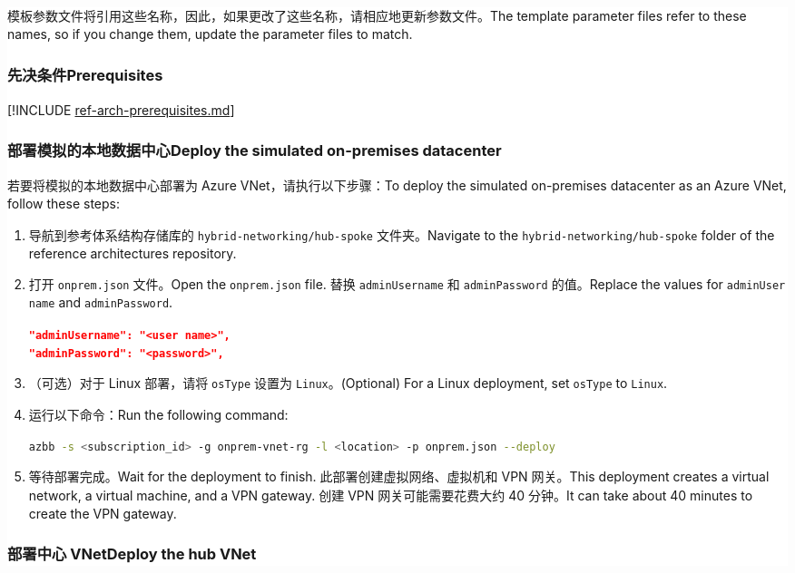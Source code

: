 <span data-ttu-id="2ea8f-203">模板参数文件将引用这些名称，因此，如果更改了这些名称，请相应地更新参数文件。</span><span class="sxs-lookup"><span data-stu-id="2ea8f-203">The template parameter files refer to these names, so if you change them, update the parameter files to match.</span></span>

### <a name="prerequisites"></a><span data-ttu-id="2ea8f-204">先决条件</span><span class="sxs-lookup"><span data-stu-id="2ea8f-204">Prerequisites</span></span>

[!INCLUDE [ref-arch-prerequisites.md](../../../includes/ref-arch-prerequisites.md)]

### <a name="deploy-the-simulated-on-premises-datacenter"></a><span data-ttu-id="2ea8f-205">部署模拟的本地数据中心</span><span class="sxs-lookup"><span data-stu-id="2ea8f-205">Deploy the simulated on-premises datacenter</span></span>

<span data-ttu-id="2ea8f-206">若要将模拟的本地数据中心部署为 Azure VNet，请执行以下步骤：</span><span class="sxs-lookup"><span data-stu-id="2ea8f-206">To deploy the simulated on-premises datacenter as an Azure VNet, follow these steps:</span></span>

1. <span data-ttu-id="2ea8f-207">导航到参考体系结构存储库的 `hybrid-networking/hub-spoke` 文件夹。</span><span class="sxs-lookup"><span data-stu-id="2ea8f-207">Navigate to the `hybrid-networking/hub-spoke` folder of the reference architectures repository.</span></span>

2. <span data-ttu-id="2ea8f-208">打开 `onprem.json` 文件。</span><span class="sxs-lookup"><span data-stu-id="2ea8f-208">Open the `onprem.json` file.</span></span> <span data-ttu-id="2ea8f-209">替换 `adminUsername` 和 `adminPassword` 的值。</span><span class="sxs-lookup"><span data-stu-id="2ea8f-209">Replace the values for `adminUsername` and `adminPassword`.</span></span>

    ```json
    "adminUsername": "<user name>",
    "adminPassword": "<password>",
    ```

3. <span data-ttu-id="2ea8f-210">（可选）对于 Linux 部署，请将 `osType` 设置为 `Linux`。</span><span class="sxs-lookup"><span data-stu-id="2ea8f-210">(Optional) For a Linux deployment, set `osType` to `Linux`.</span></span>

4. <span data-ttu-id="2ea8f-211">运行以下命令：</span><span class="sxs-lookup"><span data-stu-id="2ea8f-211">Run the following command:</span></span>

    ```bash
    azbb -s <subscription_id> -g onprem-vnet-rg -l <location> -p onprem.json --deploy
    ```

5. <span data-ttu-id="2ea8f-212">等待部署完成。</span><span class="sxs-lookup"><span data-stu-id="2ea8f-212">Wait for the deployment to finish.</span></span> <span data-ttu-id="2ea8f-213">此部署创建虚拟网络、虚拟机和 VPN 网关。</span><span class="sxs-lookup"><span data-stu-id="2ea8f-213">This deployment creates a virtual network, a virtual machine, and a VPN gateway.</span></span> <span data-ttu-id="2ea8f-214">创建 VPN 网关可能需要花费大约 40 分钟。</span><span class="sxs-lookup"><span data-stu-id="2ea8f-214">It can take about 40 minutes to create the VPN gateway.</span></span>

### <a name="deploy-the-hub-vnet"></a><span data-ttu-id="2ea8f-215">部署中心 VNet</span><span class="sxs-lookup"><span data-stu-id="2ea8f-215">Deploy the hub VNet</span></span>
